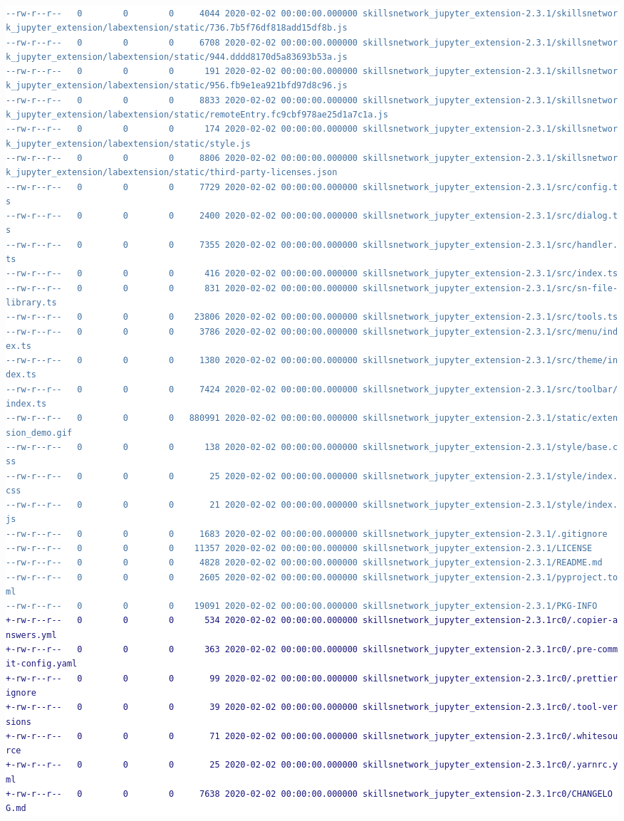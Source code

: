 ```diff
--rw-r--r--   0        0        0     4044 2020-02-02 00:00:00.000000 skillsnetwork_jupyter_extension-2.3.1/skillsnetwork_jupyter_extension/labextension/static/736.7b5f76df818add15df8b.js
--rw-r--r--   0        0        0     6708 2020-02-02 00:00:00.000000 skillsnetwork_jupyter_extension-2.3.1/skillsnetwork_jupyter_extension/labextension/static/944.dddd8170d5a83693b53a.js
--rw-r--r--   0        0        0      191 2020-02-02 00:00:00.000000 skillsnetwork_jupyter_extension-2.3.1/skillsnetwork_jupyter_extension/labextension/static/956.fb9e1ea921bfd97d8c96.js
--rw-r--r--   0        0        0     8833 2020-02-02 00:00:00.000000 skillsnetwork_jupyter_extension-2.3.1/skillsnetwork_jupyter_extension/labextension/static/remoteEntry.fc9cbf978ae25d1a7c1a.js
--rw-r--r--   0        0        0      174 2020-02-02 00:00:00.000000 skillsnetwork_jupyter_extension-2.3.1/skillsnetwork_jupyter_extension/labextension/static/style.js
--rw-r--r--   0        0        0     8806 2020-02-02 00:00:00.000000 skillsnetwork_jupyter_extension-2.3.1/skillsnetwork_jupyter_extension/labextension/static/third-party-licenses.json
--rw-r--r--   0        0        0     7729 2020-02-02 00:00:00.000000 skillsnetwork_jupyter_extension-2.3.1/src/config.ts
--rw-r--r--   0        0        0     2400 2020-02-02 00:00:00.000000 skillsnetwork_jupyter_extension-2.3.1/src/dialog.ts
--rw-r--r--   0        0        0     7355 2020-02-02 00:00:00.000000 skillsnetwork_jupyter_extension-2.3.1/src/handler.ts
--rw-r--r--   0        0        0      416 2020-02-02 00:00:00.000000 skillsnetwork_jupyter_extension-2.3.1/src/index.ts
--rw-r--r--   0        0        0      831 2020-02-02 00:00:00.000000 skillsnetwork_jupyter_extension-2.3.1/src/sn-file-library.ts
--rw-r--r--   0        0        0    23806 2020-02-02 00:00:00.000000 skillsnetwork_jupyter_extension-2.3.1/src/tools.ts
--rw-r--r--   0        0        0     3786 2020-02-02 00:00:00.000000 skillsnetwork_jupyter_extension-2.3.1/src/menu/index.ts
--rw-r--r--   0        0        0     1380 2020-02-02 00:00:00.000000 skillsnetwork_jupyter_extension-2.3.1/src/theme/index.ts
--rw-r--r--   0        0        0     7424 2020-02-02 00:00:00.000000 skillsnetwork_jupyter_extension-2.3.1/src/toolbar/index.ts
--rw-r--r--   0        0        0   880991 2020-02-02 00:00:00.000000 skillsnetwork_jupyter_extension-2.3.1/static/extension_demo.gif
--rw-r--r--   0        0        0      138 2020-02-02 00:00:00.000000 skillsnetwork_jupyter_extension-2.3.1/style/base.css
--rw-r--r--   0        0        0       25 2020-02-02 00:00:00.000000 skillsnetwork_jupyter_extension-2.3.1/style/index.css
--rw-r--r--   0        0        0       21 2020-02-02 00:00:00.000000 skillsnetwork_jupyter_extension-2.3.1/style/index.js
--rw-r--r--   0        0        0     1683 2020-02-02 00:00:00.000000 skillsnetwork_jupyter_extension-2.3.1/.gitignore
--rw-r--r--   0        0        0    11357 2020-02-02 00:00:00.000000 skillsnetwork_jupyter_extension-2.3.1/LICENSE
--rw-r--r--   0        0        0     4828 2020-02-02 00:00:00.000000 skillsnetwork_jupyter_extension-2.3.1/README.md
--rw-r--r--   0        0        0     2605 2020-02-02 00:00:00.000000 skillsnetwork_jupyter_extension-2.3.1/pyproject.toml
--rw-r--r--   0        0        0    19091 2020-02-02 00:00:00.000000 skillsnetwork_jupyter_extension-2.3.1/PKG-INFO
+-rw-r--r--   0        0        0      534 2020-02-02 00:00:00.000000 skillsnetwork_jupyter_extension-2.3.1rc0/.copier-answers.yml
+-rw-r--r--   0        0        0      363 2020-02-02 00:00:00.000000 skillsnetwork_jupyter_extension-2.3.1rc0/.pre-commit-config.yaml
+-rw-r--r--   0        0        0       99 2020-02-02 00:00:00.000000 skillsnetwork_jupyter_extension-2.3.1rc0/.prettierignore
+-rw-r--r--   0        0        0       39 2020-02-02 00:00:00.000000 skillsnetwork_jupyter_extension-2.3.1rc0/.tool-versions
+-rw-r--r--   0        0        0       71 2020-02-02 00:00:00.000000 skillsnetwork_jupyter_extension-2.3.1rc0/.whitesource
+-rw-r--r--   0        0        0       25 2020-02-02 00:00:00.000000 skillsnetwork_jupyter_extension-2.3.1rc0/.yarnrc.yml
+-rw-r--r--   0        0        0     7638 2020-02-02 00:00:00.000000 skillsnetwork_jupyter_extension-2.3.1rc0/CHANGELOG.md
```